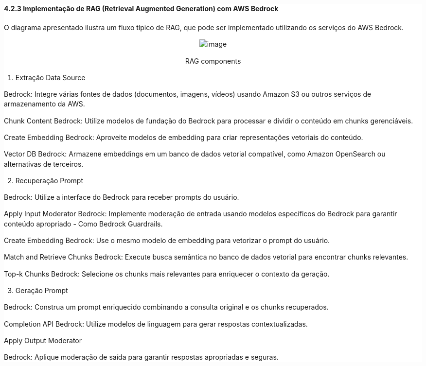 #### 4.2.3 Implementação de RAG (Retrieval Augmented Generation) com AWS Bedrock
O diagrama apresentado ilustra um fluxo típico de RAG, que pode ser implementado utilizando os serviços do AWS Bedrock.
<div align="center">

![image](https://github.com/user-attachments/assets/e1e0f675-d8fa-49c6-87dd-3a77a5960da3)

RAG components

</div>

1. Extração
Data Source

Bedrock: Integre várias fontes de dados (documentos, imagens, vídeos) usando Amazon S3 ou outros serviços de armazenamento da AWS.

Chunk Content
Bedrock: Utilize modelos de fundação do Bedrock para processar e dividir o conteúdo em chunks gerenciáveis.

Create Embedding
Bedrock: Aproveite modelos de embedding para criar representações vetoriais do conteúdo.

Vector DB
Bedrock: Armazene embeddings em um banco de dados vetorial compatível, como Amazon OpenSearch ou alternativas de terceiros.

2. Recuperação
Prompt

Bedrock: Utilize a interface do Bedrock para receber prompts do usuário.

Apply Input Moderator
Bedrock: Implemente moderação de entrada usando modelos específicos do Bedrock para garantir conteúdo apropriado - Como Bedrock Guardrails.

Create Embedding
Bedrock: Use o mesmo modelo de embedding para vetorizar o prompt do usuário.

Match and Retrieve Chunks
Bedrock: Execute busca semântica no banco de dados vetorial para encontrar chunks relevantes.

Top-k Chunks
Bedrock: Selecione os chunks mais relevantes para enriquecer o contexto da geração.

3. Geração
Prompt

Bedrock: Construa um prompt enriquecido combinando a consulta original e os chunks recuperados.

Completion API
Bedrock: Utilize modelos de linguagem para gerar respostas contextualizadas.

Apply Output Moderator

Bedrock: Aplique moderação de saída para garantir respostas apropriadas e seguras.
